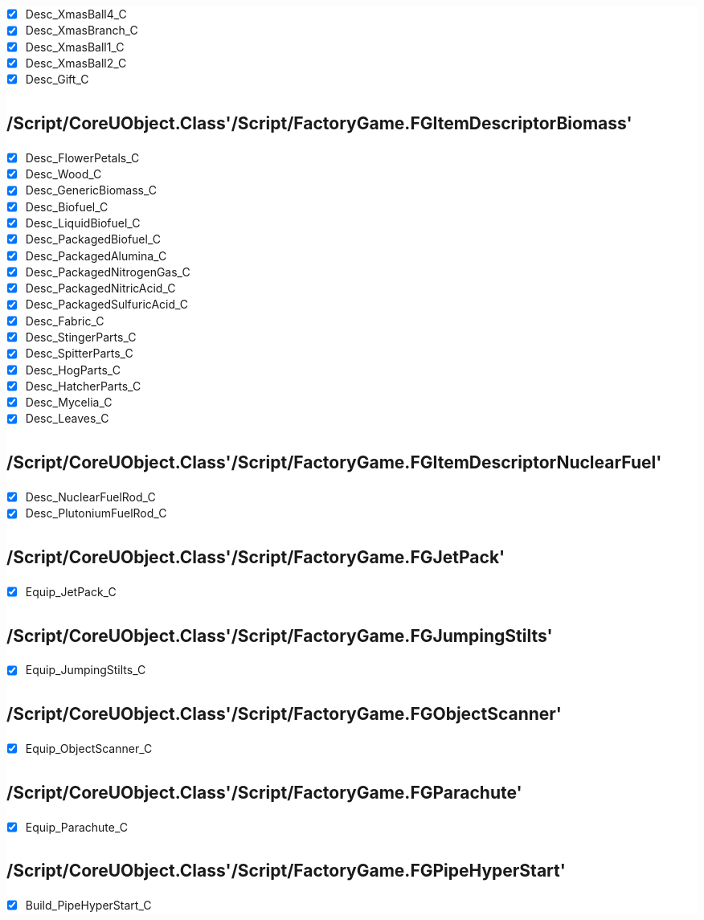 -   [x] Desc_XmasBall4_C
-   [x] Desc_XmasBranch_C
-   [x] Desc_XmasBall1_C
-   [x] Desc_XmasBall2_C
-   [x] Desc_Gift_C

## /Script/CoreUObject.Class'/Script/FactoryGame.FGItemDescriptorBiomass'
-   [x] Desc_FlowerPetals_C
-   [x] Desc_Wood_C
-   [x] Desc_GenericBiomass_C
-   [x] Desc_Biofuel_C
-   [x] Desc_LiquidBiofuel_C
-   [x] Desc_PackagedBiofuel_C
-   [x] Desc_PackagedAlumina_C
-   [x] Desc_PackagedNitrogenGas_C
-   [x] Desc_PackagedNitricAcid_C
-   [x] Desc_PackagedSulfuricAcid_C
-   [x] Desc_Fabric_C
-   [x] Desc_StingerParts_C
-   [x] Desc_SpitterParts_C
-   [x] Desc_HogParts_C
-   [x] Desc_HatcherParts_C
-   [x] Desc_Mycelia_C
-   [x] Desc_Leaves_C

## /Script/CoreUObject.Class'/Script/FactoryGame.FGItemDescriptorNuclearFuel'
-   [x] Desc_NuclearFuelRod_C
-   [x] Desc_PlutoniumFuelRod_C

## /Script/CoreUObject.Class'/Script/FactoryGame.FGJetPack'
-   [x] Equip_JetPack_C

## /Script/CoreUObject.Class'/Script/FactoryGame.FGJumpingStilts'
-   [x] Equip_JumpingStilts_C

## /Script/CoreUObject.Class'/Script/FactoryGame.FGObjectScanner'
-   [x] Equip_ObjectScanner_C

## /Script/CoreUObject.Class'/Script/FactoryGame.FGParachute'
-   [x] Equip_Parachute_C

## /Script/CoreUObject.Class'/Script/FactoryGame.FGPipeHyperStart'
-   [x] Build_PipeHyperStart_C
